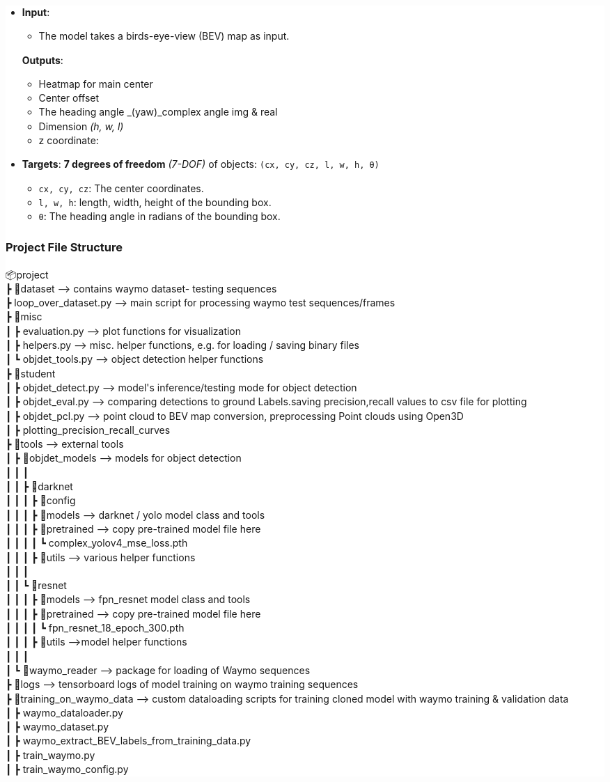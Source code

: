
- **Input**: 
    - The model takes a birds-eye-view (BEV) map as input. 

    **Outputs**: 
    - Heatmap for main center 
    - Center offset
    - The heading angle _(yaw)_complex angle img & real
    - Dimension _(h, w, l)_
    - z coordinate: 

- **Targets**: **7 degrees of freedom** _(7-DOF)_ of objects: `(cx, cy, cz, l, w, h, θ)`
   - `cx, cy, cz`: The center coordinates.
   - `l, w, h`: length, width, height of the bounding box.
   - `θ`: The heading angle in radians of the bounding box.


### Project File Structure

📦project<br>
 ┣ 📂dataset --> contains waymo dataset- testing sequences <br>
 ┣ loop_over_dataset.py --> main script for processing waymo test sequences/frames <br>
 ┣ 📂misc<br>
 ┃ ┣ evaluation.py --> plot functions for visualization<br>
 ┃ ┣ helpers.py --> misc. helper functions, e.g. for loading / saving binary files<br>
 ┃ ┗ objdet_tools.py --> object detection helper functions<br>
 ┣ 📂student <br>
 ┃ ┣ objdet_detect.py --> model's inference/testing mode for object detection<br>
 ┃ ┣ objdet_eval.py --> comparing detections to ground Labels.saving precision,recall values to csv file for plotting  <br>
 ┃ ┣ objdet_pcl.py --> point cloud to BEV map conversion, preprocessing Point clouds using Open3D <br>
 ┃ ┣ plotting_precision_recall_curves <br>
 ┣ 📂tools --> external tools<br>
 ┃ ┣ 📂objdet_models --> models for object detection<br>
 ┃ ┃ ┃<br>
 ┃ ┃ ┣ 📂darknet<br>
 ┃ ┃ ┃ ┣ 📂config<br>
 ┃ ┃ ┃ ┣ 📂models --> darknet / yolo model class and tools<br>
 ┃ ┃ ┃ ┣ 📂pretrained --> copy pre-trained model file here<br>
 ┃ ┃ ┃ ┃ ┗ complex_yolov4_mse_loss.pth<br>
 ┃ ┃ ┃ ┣ 📂utils --> various helper functions<br>
 ┃ ┃ ┃<br>
 ┃ ┃ ┗ 📂resnet<br>
 ┃ ┃ ┃ ┣ 📂models --> fpn_resnet model class and tools<br>
 ┃ ┃ ┃ ┣ 📂pretrained --> copy pre-trained model file here <br>
 ┃ ┃ ┃ ┃ ┗ fpn_resnet_18_epoch_300.pth <br> 
 ┃ ┃ ┃ ┣ 📂utils -->model helper functions<br>
 ┃ ┃ ┃<br>
 ┃ ┗ 📂waymo_reader --> package for loading of Waymo sequences<br>
 ┣ 📂logs --> tensorboard logs of model training on waymo training sequences <br>
 ┣ 📂training_on_waymo_data --> custom dataloading scripts for training cloned model with waymo training & validation data <br>
 ┃ ┣ waymo_dataloader.py<br>
 ┃ ┣ waymo_dataset.py<br>
 ┃ ┣ waymo_extract_BEV_labels_from_training_data.py<br>
 ┃ ┣ train_waymo.py<br>
 ┃ ┣ train_waymo_config.py<br>
   